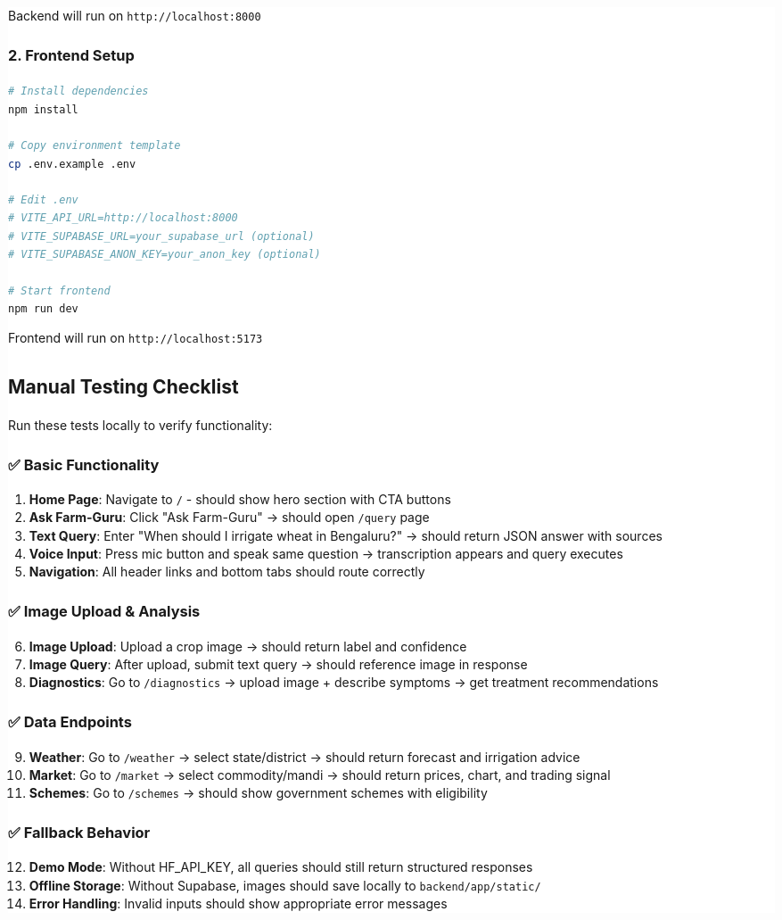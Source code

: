 Backend will run on `http://localhost:8000`

### 2. Frontend Setup

```bash
# Install dependencies
npm install

# Copy environment template
cp .env.example .env

# Edit .env
# VITE_API_URL=http://localhost:8000
# VITE_SUPABASE_URL=your_supabase_url (optional)
# VITE_SUPABASE_ANON_KEY=your_anon_key (optional)

# Start frontend
npm run dev
```

Frontend will run on `http://localhost:5173`

## Manual Testing Checklist

Run these tests locally to verify functionality:

### ✅ Basic Functionality
1. **Home Page**: Navigate to `/` - should show hero section with CTA buttons
2. **Ask Farm-Guru**: Click "Ask Farm-Guru" → should open `/query` page
3. **Text Query**: Enter "When should I irrigate wheat in Bengaluru?" → should return JSON answer with sources
4. **Voice Input**: Press mic button and speak same question → transcription appears and query executes
5. **Navigation**: All header links and bottom tabs should route correctly

### ✅ Image Upload & Analysis
6. **Image Upload**: Upload a crop image → should return label and confidence
7. **Image Query**: After upload, submit text query → should reference image in response
8. **Diagnostics**: Go to `/diagnostics` → upload image + describe symptoms → get treatment recommendations

### ✅ Data Endpoints
9. **Weather**: Go to `/weather` → select state/district → should return forecast and irrigation advice
10. **Market**: Go to `/market` → select commodity/mandi → should return prices, chart, and trading signal
11. **Schemes**: Go to `/schemes` → should show government schemes with eligibility

### ✅ Fallback Behavior
12. **Demo Mode**: Without HF_API_KEY, all queries should still return structured responses
13. **Offline Storage**: Without Supabase, images should save locally to `backend/app/static/`
14. **Error Handling**: Invalid inputs should show appropriate error messages
